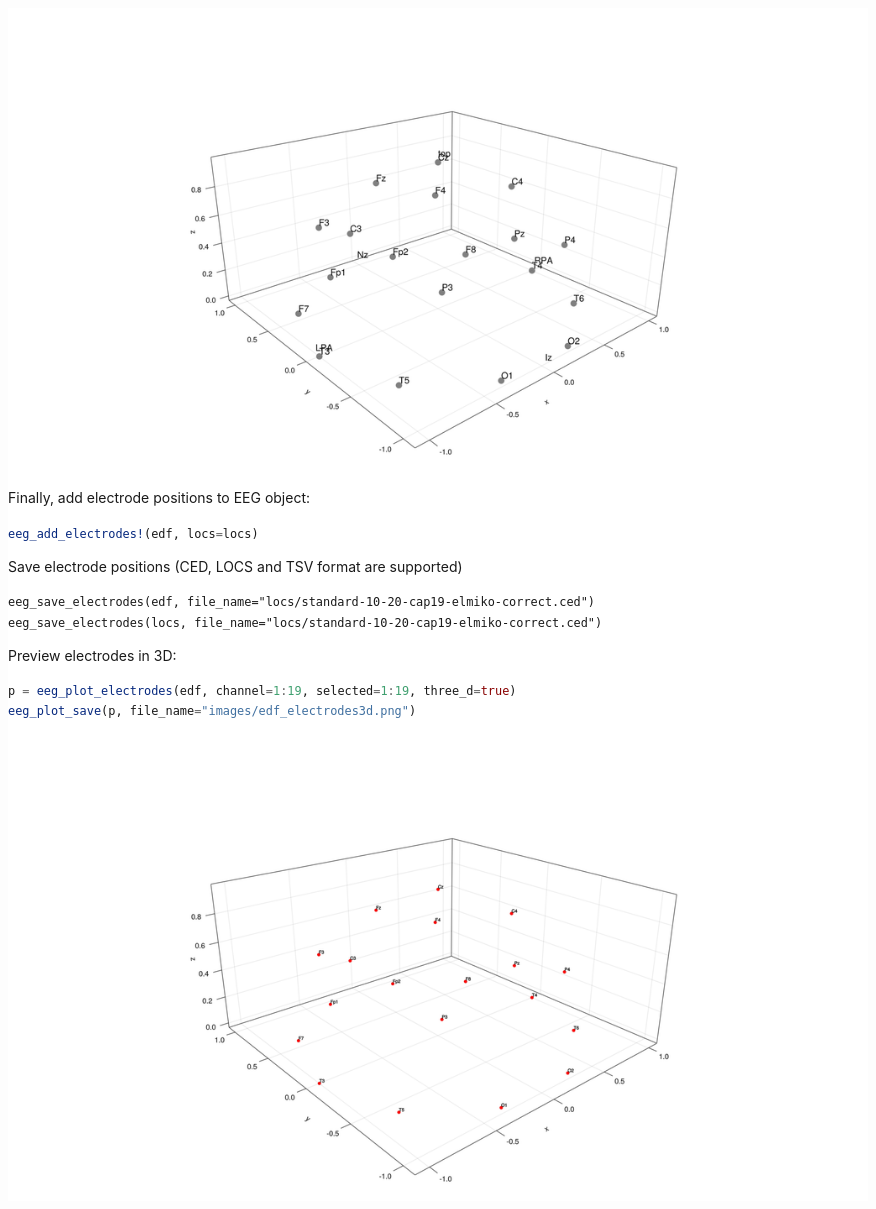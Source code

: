 ![](images//edf_electrodes3d_xy.png)

Finally, add electrode positions to EEG object:
```julia
eeg_add_electrodes!(edf, locs=locs)
```

Save electrode positions (CED, LOCS and TSV format are supported)
```
eeg_save_electrodes(edf, file_name="locs/standard-10-20-cap19-elmiko-correct.ced")
eeg_save_electrodes(locs, file_name="locs/standard-10-20-cap19-elmiko-correct.ced")
```

Preview electrodes in 3D:
```julia
p = eeg_plot_electrodes(edf, channel=1:19, selected=1:19, three_d=true)
eeg_plot_save(p, file_name="images/edf_electrodes3d.png")
```
![edf electrodes 3d](images/edf_electrodes3d.png)